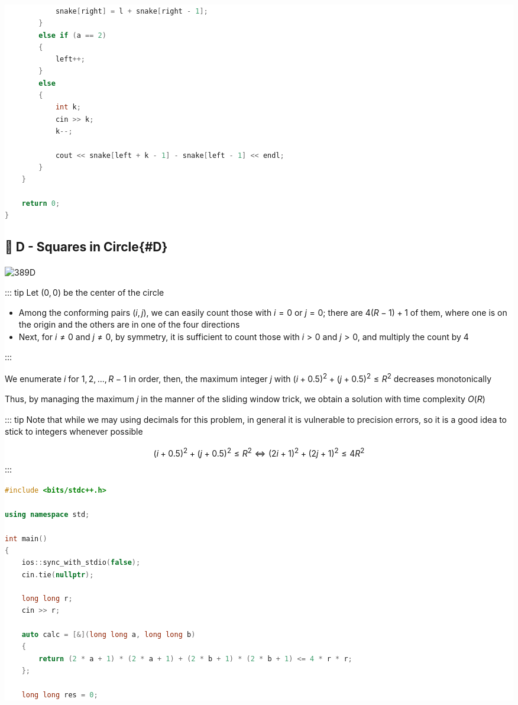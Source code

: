 ```cpp
            snake[right] = l + snake[right - 1];
        }
        else if (a == 2)
        {
            left++;
        }
        else
        {
            int k;
            cin >> k;
            k--;

            cout << snake[left + k - 1] - snake[left - 1] << endl;
        }
    }

    return 0;
}
```

## 📌 D - Squares in Circle{#D}

![389D](https://github.com/IWantDayDayUp/picx-images-hosting/raw/master/ABC/389D.6f0w1lwlta.png)

::: tip
Let $(0, 0)$ be the center of the circle

- Among the conforming pairs $(i, j)$, we can easily count those with $i = 0$ or $j = 0$; there are $4(R - 1) + 1$ of them, where one is on the origin and the others are in one of the four directions
- Next, for $i \ne 0$ and $j \ne 0$, by symmetry, it is sufficient to count those with $i > 0$ and $j > 0$, and multiply the count by $4$

:::

We enumerate $i$ for $1, 2, ..., R - 1$ in order, then, the maximum integer $j$ with $(i + 0.5)^2 + (j + 0.5)^2 \le R^2$ decreases monotonically

Thus, by managing the maximum $j$ in the manner of the sliding window trick, we obtain a solution with time complexity $O(R)$

::: tip
Note that while we may using decimals for this problem, in general it is vulnerable to precision errors, so it is a good idea to stick to integers whenever possible

$$(i + 0.5)^2 + (j + 0.5)^2 \le R^2 \iff (2i + 1)^2 + (2j + 1)^2 \le 4R^2$$
:::

```cpp
#include <bits/stdc++.h>

using namespace std;

int main()
{
    ios::sync_with_stdio(false);
    cin.tie(nullptr);

    long long r;
    cin >> r;

    auto calc = [&](long long a, long long b)
    {
        return (2 * a + 1) * (2 * a + 1) + (2 * b + 1) * (2 * b + 1) <= 4 * r * r;
    };

    long long res = 0;
```